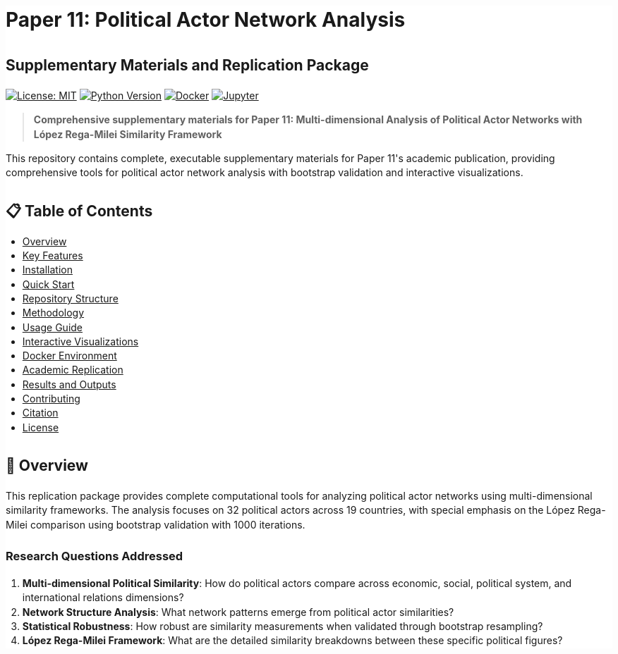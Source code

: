 # Paper 11: Political Actor Network Analysis
## Supplementary Materials and Replication Package

[![License: MIT](https://img.shields.io/badge/License-MIT-yellow.svg)](https://opensource.org/licenses/MIT)
[![Python Version](https://img.shields.io/badge/python-3.8%2B-blue.svg)](https://python.org)
[![Docker](https://img.shields.io/badge/docker-ready-blue.svg)](https://docker.com)
[![Jupyter](https://img.shields.io/badge/jupyter-notebooks-orange.svg)](https://jupyter.org)

> **Comprehensive supplementary materials for Paper 11: Multi-dimensional Analysis of Political Actor Networks with López Rega-Milei Similarity Framework**

This repository contains complete, executable supplementary materials for Paper 11's academic publication, providing comprehensive tools for political actor network analysis with bootstrap validation and interactive visualizations.

## 📋 Table of Contents

- [Overview](#overview)
- [Key Features](#key-features)
- [Installation](#installation)
- [Quick Start](#quick-start)
- [Repository Structure](#repository-structure)
- [Methodology](#methodology)
- [Usage Guide](#usage-guide)
- [Interactive Visualizations](#interactive-visualizations)
- [Docker Environment](#docker-environment)
- [Academic Replication](#academic-replication)
- [Results and Outputs](#results-and-outputs)
- [Contributing](#contributing)
- [Citation](#citation)
- [License](#license)

## 🎯 Overview

This replication package provides complete computational tools for analyzing political actor networks using multi-dimensional similarity frameworks. The analysis focuses on 32 political actors across 19 countries, with special emphasis on the López Rega-Milei comparison using bootstrap validation with 1000 iterations.

### Research Questions Addressed

1. **Multi-dimensional Political Similarity**: How do political actors compare across economic, social, political system, and international relations dimensions?
2. **Network Structure Analysis**: What network patterns emerge from political actor similarities?
3. **Statistical Robustness**: How robust are similarity measurements when validated through bootstrap resampling?
4. **López Rega-Milei Framework**: What are the detailed similarity breakdowns between these specific political figures?
